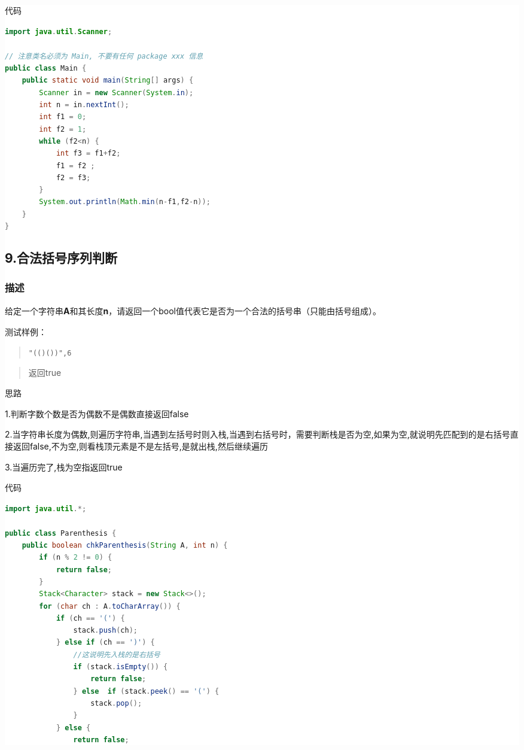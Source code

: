 代码

```java
import java.util.Scanner;

// 注意类名必须为 Main, 不要有任何 package xxx 信息
public class Main {
    public static void main(String[] args) {
        Scanner in = new Scanner(System.in);
        int n = in.nextInt();
        int f1 = 0;
        int f2 = 1;
        while (f2<n) {
            int f3 = f1+f2;
            f1 = f2 ;
            f2 = f3;
        }
        System.out.println(Math.min(n-f1,f2-n));
    }
}
```

## 9.合法括号序列判断

### 描述

给定一个字符串**A**和其长度**n**，请返回一个bool值代表它是否为一个合法的括号串（只能由括号组成）。

测试样例：

> ```
> "(()())",6
> ```

> 返回true

思路

1.判断字数个数是否为偶数不是偶数直接返回false

2.当字符串长度为偶数,则遍历字符串,当遇到左括号时则入栈,当遇到右括号时，需要判断栈是否为空,如果为空,就说明先匹配到的是右括号直接返回false,不为空,则看栈顶元素是不是左括号,是就出栈,然后继续遍历

3.当遍历完了,栈为空指返回true

代码

```java
import java.util.*;

public class Parenthesis {
    public boolean chkParenthesis(String A, int n) {
        if (n % 2 != 0) {
            return false;
        }
        Stack<Character> stack = new Stack<>();
        for (char ch : A.toCharArray()) {
            if (ch == '(') {
                stack.push(ch);
            } else if (ch == ')') {
                //这说明先入栈的是右括号
                if (stack.isEmpty()) {
                    return false;
                } else  if (stack.peek() == '(') {
                    stack.pop();
                }
            } else {
                return false;
```